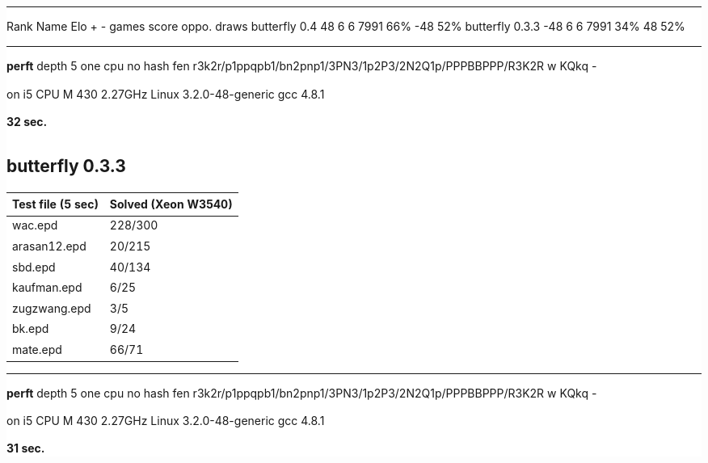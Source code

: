   ----------------- ----- --- --- ------- ------- ------- -------
  Rank Name         Elo   +   -   games   score   oppo.   draws
  butterfly 0.4     48    6   6   7991    66%     -48     52%
  butterfly 0.3.3   -48   6   6   7991    34%     48      52%
  ----------------- ----- --- --- ------- ------- ------- -------

**perft** depth 5 one cpu no hash fen
r3k2r/p1ppqpb1/bn2pnp1/3PN3/1p2P3/2N2Q1p/PPPBBPPP/R3K2R w KQkq -

on i5 CPU M 430 2.27GHz Linux 3.2.0-48-generic gcc 4.8.1

**32 sec.**

butterfly 0.3.3
---------------


| Test file (5 sec) | Solved (Xeon W3540)|
|--|--|
 |wac.epd |228/300
 |arasan12.epd |20/215
 |sbd.epd |40/134
 |kaufman.epd |6/25
 |zugzwang.epd |3/5
 |bk.epd |9/24
 |mate.epd |66/71
  ------------------- ---------

**perft** depth 5 one cpu no hash fen
r3k2r/p1ppqpb1/bn2pnp1/3PN3/1p2P3/2N2Q1p/PPPBBPPP/R3K2R w KQkq -

on i5 CPU M 430 2.27GHz Linux 3.2.0-48-generic gcc 4.8.1

**31 sec.**
